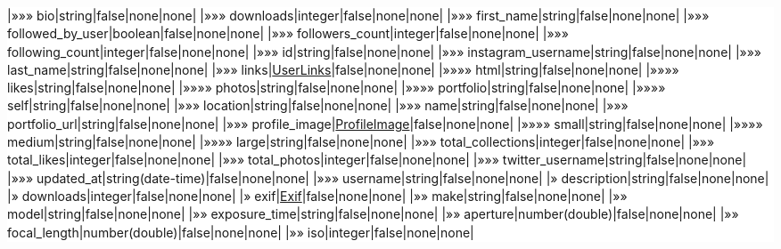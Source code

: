|»»» bio|string|false|none|none|
|»»» downloads|integer|false|none|none|
|»»» first_name|string|false|none|none|
|»»» followed_by_user|boolean|false|none|none|
|»»» followers_count|integer|false|none|none|
|»»» following_count|integer|false|none|none|
|»»» id|string|false|none|none|
|»»» instagram_username|string|false|none|none|
|»»» last_name|string|false|none|none|
|»»» links|[UserLinks](#schemauserlinks)|false|none|none|
|»»»» html|string|false|none|none|
|»»»» likes|string|false|none|none|
|»»»» photos|string|false|none|none|
|»»»» portfolio|string|false|none|none|
|»»»» self|string|false|none|none|
|»»» location|string|false|none|none|
|»»» name|string|false|none|none|
|»»» portfolio_url|string|false|none|none|
|»»» profile_image|[ProfileImage](#schemaprofileimage)|false|none|none|
|»»»» small|string|false|none|none|
|»»»» medium|string|false|none|none|
|»»»» large|string|false|none|none|
|»»» total_collections|integer|false|none|none|
|»»» total_likes|integer|false|none|none|
|»»» total_photos|integer|false|none|none|
|»»» twitter_username|string|false|none|none|
|»»» updated_at|string(date-time)|false|none|none|
|»»» username|string|false|none|none|
|» description|string|false|none|none|
|» downloads|integer|false|none|none|
|» exif|[Exif](#schemaexif)|false|none|none|
|»» make|string|false|none|none|
|»» model|string|false|none|none|
|»» exposure_time|string|false|none|none|
|»» aperture|number(double)|false|none|none|
|»» focal_length|number(double)|false|none|none|
|»» iso|integer|false|none|none|